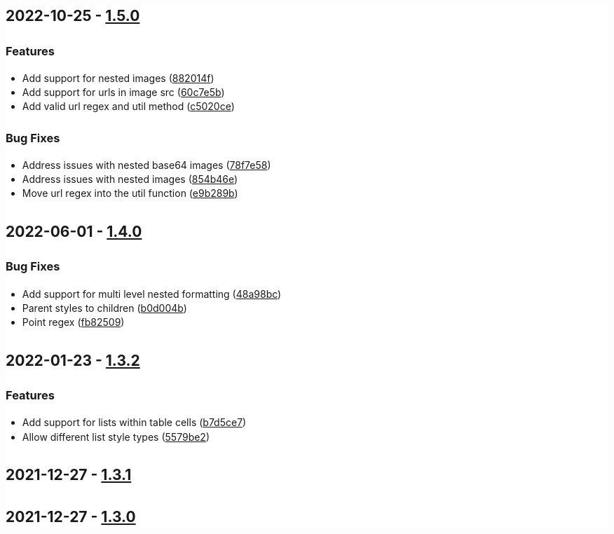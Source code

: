 
## 2022-10-25 - [1.5.0](https://github.com/OxfordAbstracts/html-to-docx/compare/v1.4.0...v1.5.0)

### Features

- Add support for nested images ([882014f](https://github.com/OxfordAbstracts/html-to-docx/commit/882014f4017359139dbbfd5f7c8c14cae48f55bf))
- Add support for urls in image src ([60c7e5b](https://github.com/OxfordAbstracts/html-to-docx/commit/60c7e5bcefaaee26068206087be0345d0c79b988))
- Add valid url regex and util method ([c5020ce](https://github.com/OxfordAbstracts/html-to-docx/commit/c5020ce220e324c7ba0d48976998604162b3a73f))

### Bug Fixes

- Address issues with nested base64 images ([78f7e58](https://github.com/OxfordAbstracts/html-to-docx/commit/78f7e580b4cfe659f72ec24d2317f75e3fb35d54))
- Address issues with nested images ([854b46e](https://github.com/OxfordAbstracts/html-to-docx/commit/854b46e3c337668005a0ecdb60d47b3723e98934))
- Move url regex into the util function ([e9b289b](https://github.com/OxfordAbstracts/html-to-docx/commit/e9b289b6f27f89ec9bc5219a57621987f9522fc5))


## 2022-06-01 - [1.4.0](https://github.com/OxfordAbstracts/html-to-docx/compare/v1.3.2...v1.4.0)

### Bug Fixes

- Add support for multi level nested formatting ([48a98bc](https://github.com/OxfordAbstracts/html-to-docx/commit/48a98bc9a0352800f22c0c518e9ee432cd7ee19e))
- Parent styles to children ([b0d004b](https://github.com/OxfordAbstracts/html-to-docx/commit/b0d004b64ee5ce47ca71137c581923e2e4ce4e77))
- Point regex ([fb82509](https://github.com/OxfordAbstracts/html-to-docx/commit/fb8250997a7c9fef6538fdadfc0c2c1d8430ea18))


## 2022-01-23 - [1.3.2](https://github.com/OxfordAbstracts/html-to-docx/compare/v1.3.1...v1.3.2)

### Features

- Add support for lists within table cells ([b7d5ce7](https://github.com/OxfordAbstracts/html-to-docx/commit/b7d5ce7c6381c8e5ea79e537ee78768c9fefdbb5))
- Allow different list style types ([5579be2](https://github.com/OxfordAbstracts/html-to-docx/commit/5579be26639286bd0abd75cd3957795b52f044d3))


## 2021-12-27 - [1.3.1](https://github.com/OxfordAbstracts/html-to-docx/compare/v1.3.0...v1.3.1)


## 2021-12-27 - [1.3.0](https://github.com/OxfordAbstracts/html-to-docx/compare/v1.2.4...v1.3.0)
